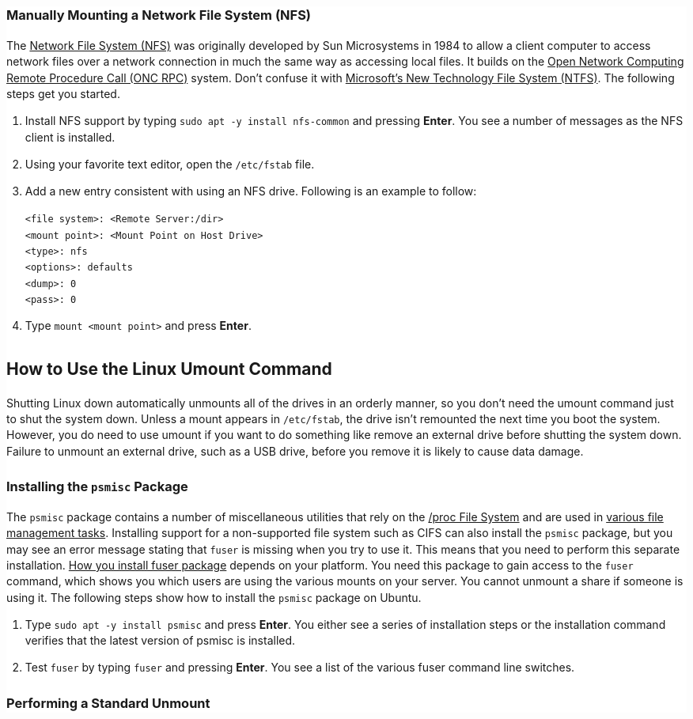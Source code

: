 ### Manually Mounting a Network File System (NFS)

The [Network File System (NFS)](https://www.weka.io/learn/what-is-network-file-system/) was originally developed by Sun Microsystems in 1984 to allow a client computer to access network files over a network connection in much the same way as accessing local files. It builds on the [Open Network Computing Remote Procedure Call (ONC RPC)](https://www.ibm.com/docs/en/cics-ts/5.5?topic=rpc-onc-concepts) system. Don’t confuse it with [Microsoft’s New Technology File System (NTFS)](https://www.datto.com/blog/what-is-ntfs-and-how-does-it-work). The following steps get you started.

1. Install NFS support by typing `sudo apt -y install nfs-common` and pressing **Enter**. You see a number of messages as the NFS client is installed.

1. Using your favorite text editor, open the `/etc/fstab` file.

1. Add a new entry consistent with using an NFS drive. Following is an example to follow:

    ```command
    <file system>: <Remote Server:/dir>
    <mount point>: <Mount Point on Host Drive>
    <type>: nfs
    <options>: defaults
    <dump>: 0
    <pass>: 0
    ```
1. Type `mount <mount point>` and press **Enter**.

## How to Use the Linux Umount Command

Shutting Linux down automatically unmounts all of the drives in an orderly manner, so you don’t need the umount command just to shut the system down. Unless a mount appears in `/etc/fstab`, the drive isn’t remounted the next time you boot the system. However, you do need to use umount if you want to do something like remove an external drive before shutting the system down. Failure to unmount an external drive, such as a USB drive, before you remove it is likely to cause data damage.

### Installing the `psmisc` Package

The `psmisc` package contains a number of miscellaneous utilities that rely on the [/proc File System](https://www.kernel.org/doc/html/latest/filesystems/proc.html) and are used in [various file management tasks](https://packages.debian.org/stretch/psmisc). Installing support for a non-supported file system such as CIFS can also install the `psmisc` package, but you may see an error message stating that `fuser` is missing when you try to use it. This means that you need to perform this separate installation. [How you install fuser package](https://command-not-found.com/fuser) depends on your platform. You need this package to gain access to the `fuser` command, which shows you which users are using the various mounts on your server. You cannot unmount a share if someone is using it. The following steps show how to install the `psmisc` package on Ubuntu.

1. Type `sudo apt -y install psmisc` and press **Enter**. You either see a series of installation steps or the installation command verifies that the latest version of psmisc is installed.

1. Test `fuser` by typing `fuser` and pressing **Enter**. You see a list of the various fuser command line switches.

### Performing a Standard Unmount
